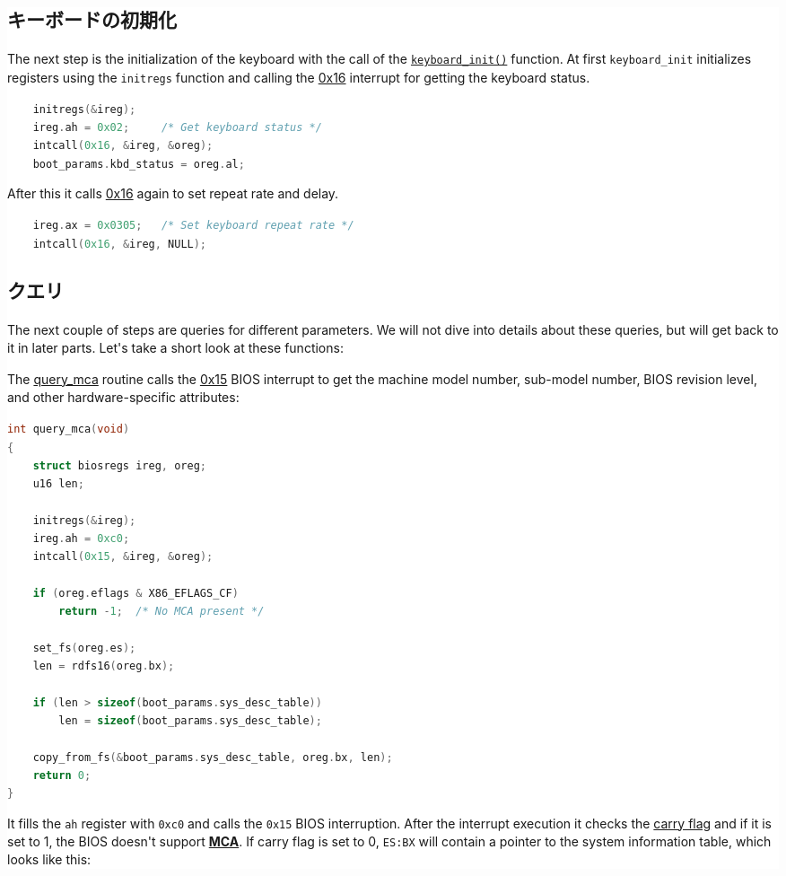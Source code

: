 キーボードの初期化
--------------------------------------------------------------------------------

The next step is the initialization of the keyboard with the call of the [`keyboard_init()`](https://github.com/torvalds/linux/blob/master/arch/x86/boot/main.c#L65) function. At first `keyboard_init` initializes registers using the `initregs` function and calling the [0x16](http://www.ctyme.com/intr/rb-1756.htm) interrupt for getting the keyboard status.
```c
    initregs(&ireg);
    ireg.ah = 0x02;     /* Get keyboard status */
    intcall(0x16, &ireg, &oreg);
    boot_params.kbd_status = oreg.al;
```
After this it calls [0x16](http://www.ctyme.com/intr/rb-1757.htm) again to set repeat rate and delay.
```c
    ireg.ax = 0x0305;   /* Set keyboard repeat rate */
    intcall(0x16, &ireg, NULL);
```

クエリ
--------------------------------------------------------------------------------

The next couple of steps are queries for different parameters. We will not dive into details about these queries, but will get back to it in later parts. Let's take a short look at these functions:

The [query_mca](https://github.com/torvalds/linux/blob/master/arch/x86/boot/mca.c#L18) routine calls the [0x15](http://www.ctyme.com/intr/rb-1594.htm) BIOS interrupt to get the machine model number, sub-model number, BIOS revision level, and other hardware-specific attributes:

```c
int query_mca(void)
{
    struct biosregs ireg, oreg;
    u16 len;

    initregs(&ireg);
    ireg.ah = 0xc0;
    intcall(0x15, &ireg, &oreg);

    if (oreg.eflags & X86_EFLAGS_CF)
        return -1;  /* No MCA present */

    set_fs(oreg.es);
    len = rdfs16(oreg.bx);

    if (len > sizeof(boot_params.sys_desc_table))
        len = sizeof(boot_params.sys_desc_table);

    copy_from_fs(&boot_params.sys_desc_table, oreg.bx, len);
    return 0;
}
```

It fills  the `ah` register with `0xc0` and calls the `0x15` BIOS interruption. After the interrupt execution it checks  the [carry flag](http://en.wikipedia.org/wiki/Carry_flag) and if it is set to 1, the BIOS doesn't support [**MCA**](https://en.wikipedia.org/wiki/Micro_Channel_architecture). If carry flag is set to 0, `ES:BX` will contain a pointer to the system information table, which looks like this:
